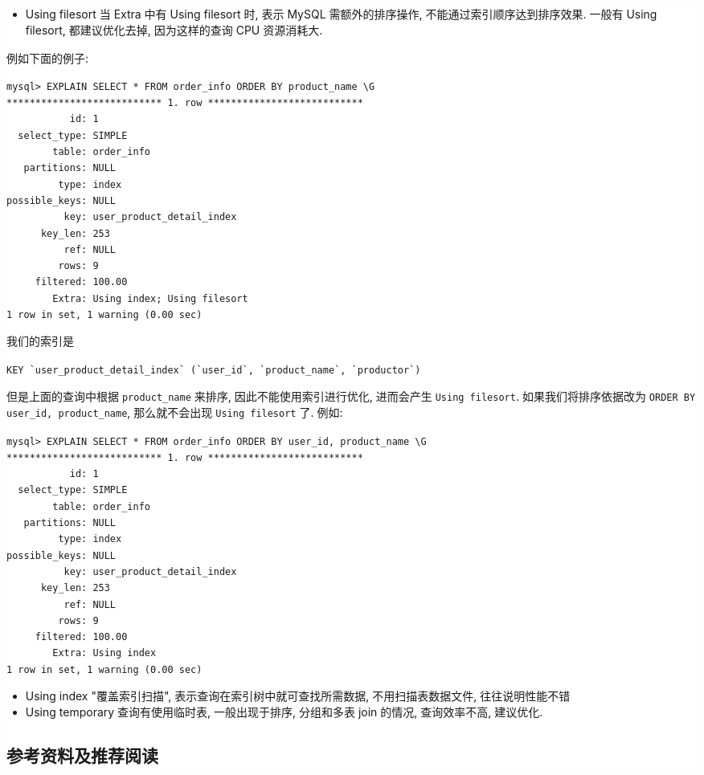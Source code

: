 
- Using filesort
当 Extra 中有 Using filesort 时, 表示 MySQL 需额外的排序操作, 不能通过索引顺序达到排序效果. 一般有 Using filesort, 都建议优化去掉, 因为这样的查询 CPU 资源消耗大.

例如下面的例子:
```mysql { class= ' line-numbers'}
mysql> EXPLAIN SELECT * FROM order_info ORDER BY product_name \G
*************************** 1. row ***************************
           id: 1
  select_type: SIMPLE
        table: order_info
   partitions: NULL
         type: index
possible_keys: NULL
          key: user_product_detail_index
      key_len: 253
          ref: NULL
         rows: 9
     filtered: 100.00
        Extra: Using index; Using filesort
1 row in set, 1 warning (0.00 sec)

```
我们的索引是
```mysql
KEY `user_product_detail_index` (`user_id`, `product_name`, `productor`)
```
但是上面的查询中根据 `product_name` 来排序, 因此不能使用索引进行优化, 进而会产生 `Using filesort`.
如果我们将排序依据改为 `ORDER BY user_id, product_name`, 那么就不会出现 `Using filesort` 了. 例如:
```mysql { class= ' line-numbers'}
mysql> EXPLAIN SELECT * FROM order_info ORDER BY user_id, product_name \G
*************************** 1. row ***************************
           id: 1
  select_type: SIMPLE
        table: order_info
   partitions: NULL
         type: index
possible_keys: NULL
          key: user_product_detail_index
      key_len: 253
          ref: NULL
         rows: 9
     filtered: 100.00
        Extra: Using index
1 row in set, 1 warning (0.00 sec)
```

- Using index
"覆盖索引扫描", 表示查询在索引树中就可查找所需数据, 不用扫描表数据文件, 往往说明性能不错
- Using temporary
查询有使用临时表, 一般出现于排序, 分组和多表 join 的情况, 查询效率不高, 建议优化.

## 参考资料及推荐阅读
